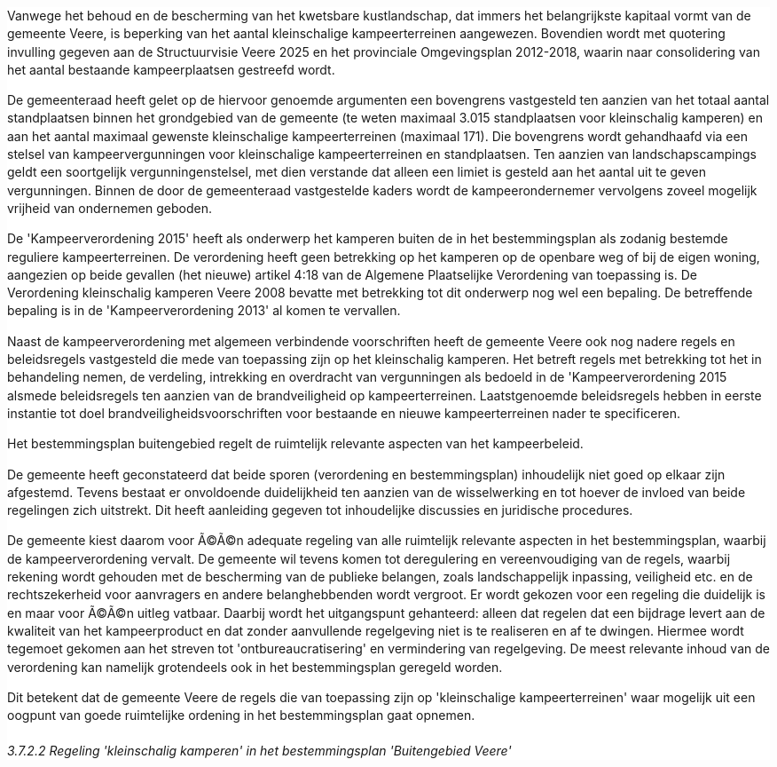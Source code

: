 Vanwege het behoud en de bescherming van het kwetsbare kustlandschap, dat immers het belangrijkste kapitaal vormt van de gemeente Veere, is beperking van het aantal kleinschalige kampeerterreinen aangewezen. Bovendien wordt met quotering invulling gegeven aan de Structuurvisie Veere 2025 en het provinciale Omgevingsplan 2012\-2018, waarin naar consolidering van het aantal bestaande kampeerplaatsen gestreefd wordt.

De gemeenteraad heeft gelet op de hiervoor genoemde argumenten een bovengrens vastgesteld ten aanzien van het totaal aantal standplaatsen binnen het grondgebied van de gemeente (te weten maximaal 3\.015 standplaatsen voor kleinschalig kamperen) en aan het aantal maximaal gewenste kleinschalige kampeerterreinen (maximaal 171\). Die bovengrens wordt gehandhaafd via een stelsel van kampeervergunningen voor kleinschalige kampeerterreinen en standplaatsen. Ten aanzien van landschapscampings geldt een soortgelijk vergunningenstelsel, met dien verstande dat alleen een limiet is gesteld aan het aantal uit te geven vergunningen. Binnen de door de gemeenteraad vastgestelde kaders wordt de kampeerondernemer vervolgens zoveel mogelijk vrijheid van ondernemen geboden.

De 'Kampeerverordening 2015' heeft als onderwerp het kamperen buiten de in het bestemmingsplan als zodanig bestemde reguliere kampeerterreinen. De verordening heeft geen betrekking op het kamperen op de openbare weg of bij de eigen woning, aangezien op beide gevallen (het nieuwe) artikel 4:18 van de Algemene Plaatselijke Verordening van toepassing is. De Verordening kleinschalig kamperen Veere 2008 bevatte met betrekking tot dit onderwerp nog wel een bepaling. De betreffende bepaling is in de 'Kampeerverordening 2013' al komen te vervallen.

Naast de kampeerverordening met algemeen verbindende voorschriften heeft de gemeente Veere ook nog nadere regels en beleidsregels vastgesteld die mede van toepassing zijn op het kleinschalig kamperen. Het betreft regels met betrekking tot het in behandeling nemen, de verdeling, intrekking en overdracht van vergunningen als bedoeld in de 'Kampeerverordening 2015 alsmede beleidsregels ten aanzien van de brandveiligheid op kampeerterreinen. Laatstgenoemde beleidsregels hebben in eerste instantie tot doel brandveiligheidsvoorschriften voor bestaande en nieuwe kampeerterreinen nader te specificeren.

Het bestemmingsplan buitengebied regelt de ruimtelijk relevante aspecten van het kampeerbeleid.

De gemeente heeft geconstateerd dat beide sporen (verordening en bestemmingsplan) inhoudelijk niet goed op elkaar zijn afgestemd. Tevens bestaat er onvoldoende duidelijkheid ten aanzien van de wisselwerking en tot hoever de invloed van beide regelingen zich uitstrekt. Dit heeft aanleiding gegeven tot inhoudelijke discussies en juridische procedures.

De gemeente kiest daarom voor Ã©Ã©n adequate regeling van alle ruimtelijk relevante aspecten in het bestemmingsplan, waarbij de kampeerverordening vervalt. De gemeente wil tevens komen tot deregulering en vereenvoudiging van de regels, waarbij rekening wordt gehouden met de bescherming van de publieke belangen, zoals landschappelijk inpassing, veiligheid etc. en de rechtszekerheid voor aanvragers en andere belanghebbenden wordt vergroot. Er wordt gekozen voor een regeling die duidelijk is en maar voor Ã©Ã©n uitleg vatbaar. Daarbij wordt het uitgangspunt gehanteerd: alleen dat regelen dat een bijdrage levert aan de kwaliteit van het kampeerproduct en dat zonder aanvullende regelgeving niet is te realiseren en af te dwingen. Hiermee wordt tegemoet gekomen aan het streven tot 'ontbureaucratisering' en vermindering van regelgeving. De meest relevante inhoud van de verordening kan namelijk grotendeels ook in het bestemmingsplan geregeld worden.

Dit betekent dat de gemeente Veere de regels die van toepassing zijn op 'kleinschalige kampeerterreinen' waar mogelijk uit een oogpunt van goede ruimtelijke ordening in het bestemmingsplan gaat opnemen.

###### 3\.7\.2\.2 Regeling 'kleinschalig kamperen' in het bestemmingsplan 'Buitengebied Veere'
